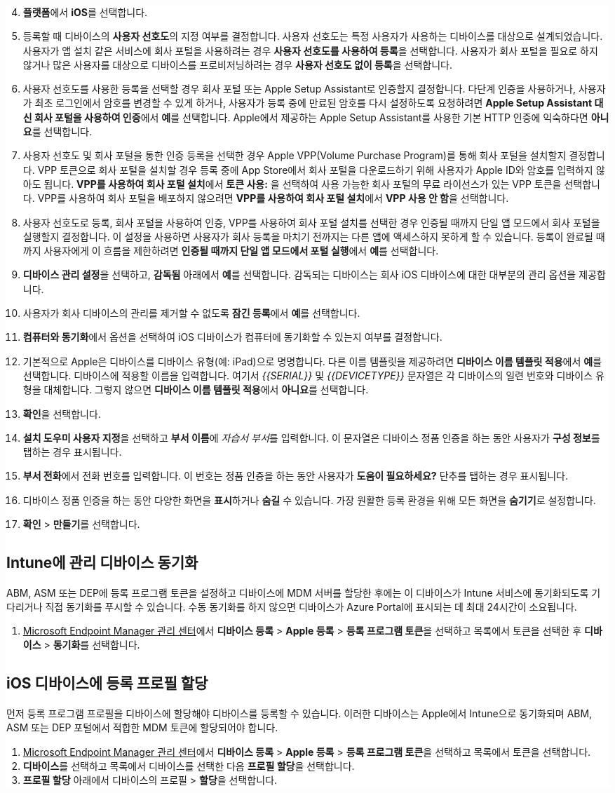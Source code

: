 4. **플랫폼**에서 **iOS**를 선택합니다.

5. 등록할 때 디바이스의 **사용자 선호도**의 지정 여부를 결정합니다. 사용자 선호도는 특정 사용자가 사용하는 디바이스를 대상으로 설계되었습니다. 사용자가 앱 설치 같은 서비스에 회사 포털을 사용하려는 경우 **사용자 선호도를 사용하여 등록**을 선택합니다. 사용자가 회사 포털을 필요로 하지 않거나 많은 사용자를 대상으로 디바이스를 프로비저닝하려는 경우 **사용자 선호도 없이 등록**을 선택합니다.

6. 사용자 선호도를 사용한 등록을 선택할 경우 회사 포털 또는 Apple Setup Assistant로 인증할지 결정합니다. 다단계 인증을 사용하거나, 사용자가 최초 로그인에서 암호를 변경할 수 있게 하거나, 사용자가 등록 중에 만료된 암호를 다시 설정하도록 요청하려면 **Apple Setup Assistant 대신 회사 포털을 사용하여 인증**에서 **예**를 선택합니다. Apple에서 제공하는 Apple Setup Assistant를 사용한 기본 HTTP 인증에 익숙하다면 **아니요**를 선택합니다.

7. 사용자 선호도 및 회사 포털을 통한 인증 등록을 선택한 경우 Apple VPP(Volume Purchase Program)를 통해 회사 포털을 설치할지 결정합니다. VPP 토큰으로 회사 포털을 설치할 경우 등록 중에 App Store에서 회사 포털을 다운로드하기 위해 사용자가 Apple ID와 암호를 입력하지 않아도 됩니다. **VPP를 사용하여 회사 포털 설치**에서 **토큰 사용:** 을 선택하여 사용 가능한 회사 포털의 무료 라이선스가 있는 VPP 토큰을 선택합니다. VPP를 사용하여 회사 포털을 배포하지 않으려면 **VPP를 사용하여 회사 포털 설치**에서 **VPP 사용 안 함**을 선택합니다. 

8. 사용자 선호도로 등록, 회사 포털을 사용하여 인증, VPP를 사용하여 회사 포털 설치를 선택한 경우 인증될 때까지 단일 앱 모드에서 회사 포털을 실행할지 결정합니다. 이 설정을 사용하면 사용자가 회사 등록을 마치기 전까지는 다른 앱에 액세스하지 못하게 할 수 있습니다. 등록이 완료될 때까지 사용자에게 이 흐름을 제한하려면 **인증될 때까지 단일 앱 모드에서 포털 실행**에서 **예**를 선택합니다. 

9. **디바이스 관리 설정**을 선택하고, **감독됨** 아래에서 **예**를 선택합니다. 감독되는 디바이스는 회사 iOS 디바이스에 대한 대부분의 관리 옵션을 제공합니다.

10. 사용자가 회사 디바이스의 관리를 제거할 수 없도록 **잠긴 등록**에서 **예**를 선택합니다. 

11. **컴퓨터와 동기화**에서 옵션을 선택하여 iOS 디바이스가 컴퓨터에 동기화할 수 있는지 여부를 결정합니다.

12. 기본적으로 Apple은 디바이스를 디바이스 유형(예: iPad)으로 명명합니다. 다른 이름 템플릿을 제공하려면 **디바이스 이름 템플릿 적용**에서 **예**를 선택합니다. 디바이스에 적용할 이름을 입력합니다. 여기서 *{{SERIAL}}* 및 *{{DEVICETYPE}}* 문자열은 각 디바이스의 일련 번호와 디바이스 유형을 대체합니다. 그렇지 않으면 **디바이스 이름 템플릿 적용**에서 **아니요**를 선택합니다.

13. **확인**을 선택합니다.

14. **설치 도우미 사용자 지정**을 선택하고 **부서 이름**에 *자습서 부서*를 입력합니다. 이 문자열은 디바이스 정품 인증을 하는 동안 사용자가 **구성 정보**를 탭하는 경우 표시됩니다.

15. **부서 전화**에서 전화 번호를 입력합니다. 이 번호는 정품 인증을 하는 동안 사용자가 **도움이 필요하세요?** 단추를 탭하는 경우 표시됩니다.

16. 디바이스 정품 인증을 하는 동안 다양한 화면을 **표시**하거나 **숨길** 수 있습니다. 가장 원활한 등록 환경을 위해 모든 화면을 **숨기기**로 설정합니다.

17. **확인** > **만들기**를 선택합니다.

## <a name="sync-managed-devices-to-intune"></a>Intune에 관리 디바이스 동기화

ABM, ASM 또는 DEP에 등록 프로그램 토큰을 설정하고 디바이스에 MDM 서버를 할당한 후에는 이 디바이스가 Intune 서비스에 동기화되도록 기다리거나 직접 동기화를 푸시할 수 있습니다. 수동 동기화를 하지 않으면 디바이스가 Azure Portal에 표시되는 데 최대 24시간이 소요됩니다.

1. [Microsoft Endpoint Manager 관리 센터](https://go.microsoft.com/fwlink/?linkid=2109431)에서 **디바이스 등록** > **Apple 등록** > **등록 프로그램 토큰**을 선택하고 목록에서 토큰을 선택한 후 **디바이스** > **동기화**를 선택합니다.

## <a name="assign-an-enrollment-profile-to-ios-devices"></a>iOS 디바이스에 등록 프로필 할당

먼저 등록 프로그램 프로필을 디바이스에 할당해야 디바이스를 등록할 수 있습니다. 이러한 디바이스는 Apple에서 Intune으로 동기화되며 ABM, ASM 또는 DEP 포털에서 적합한 MDM 토큰에 할당되어야 합니다.

1. [Microsoft Endpoint Manager 관리 센터](https://go.microsoft.com/fwlink/?linkid=2109431)에서 **디바이스 등록** > **Apple 등록** > **등록 프로그램 토큰**을 선택하고 목록에서 토큰을 선택합니다.
2. **디바이스**를 선택하고 목록에서 디바이스를 선택한 다음 **프로필 할당**을 선택합니다.
3. **프로필 할당** 아래에서 디바이스의 프로필 &gt; **할당**을 선택합니다.
